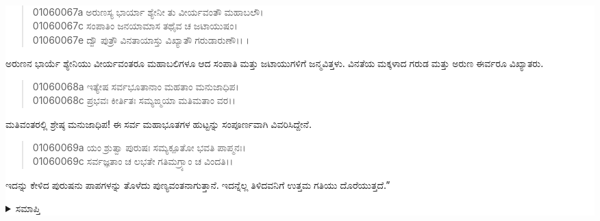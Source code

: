 > 01060067a ಅರುಣಸ್ಯ ಭಾರ್ಯಾ ಶ್ಯೇನೀ ತು ವೀರ್ಯವಂತೌ ಮಹಾಬಲೌ।  
01060067c ಸಂಪಾತಿಂ ಜನಯಾಮಾಸ ತಥೈವ ಚ ಜಟಾಯುಷಂ।  
01060067e ದ್ವೌ ಪುತ್ರೌ ವಿನತಾಯಾಸ್ತು ವಿಖ್ಯಾತೌ ಗರುಡಾರುಣೌ।।  ।

ಅರುಣನ ಭಾರ್ಯೆ ಶ್ಯೇನಿಯು ವೀರ್ಯವಂತರೂ ಮಹಾಬಲಿಗಳೂ ಆದ ಸಂಪಾತಿ ಮತ್ತು ಜಟಾಯುಗಳಿಗೆ ಜನ್ಮವಿತ್ತಳು. ವಿನತೆಯ ಮಕ್ಕಳಾದ ಗರುಡ ಮತ್ತು ಅರುಣ ಈರ್ವರೂ ವಿಖ್ಯಾತರು.

> 01060068a ಇತ್ಯೇಷ ಸರ್ವಭೂತಾನಾಂ ಮಹತಾಂ ಮನುಜಾಧಿಪ।  
01060068c ಪ್ರಭವಃ ಕೀರ್ತಿತಃ ಸಮ್ಯಙ್ಮಯಾ ಮತಿಮತಾಂ ವರ।।

ಮತಿವಂತರಲ್ಲಿ ಶ್ರೇಷ್ಠ ಮನುಜಾಧಿಪ! ಈ ಸರ್ವ ಮಹಾಭೂತಗಳ ಹುಟ್ಟನ್ನು ಸಂಪೂರ್ಣವಾಗಿ ವಿವರಿಸಿದ್ದೇನೆ.

> 01060069a ಯಂ ಶ್ರುತ್ವಾ ಪುರುಷಃ ಸಮ್ಯಕ್ಪೂತೋ ಭವತಿ ಪಾಪ್ಮನಃ।  
01060069c ಸರ್ವಜ್ಞತಾಂ ಚ ಲಭತೇ ಗತಿಮಗ್ರ್ಯಾಂ ಚ ವಿಂದತಿ।।

ಇದನ್ನು ಕೇಳಿದ ಪುರುಷನು ಪಾಪಗಳನ್ನು ತೊಳೆದು ಪುಣ್ಯವಂತನಾಗುತ್ತಾನೆ. ಇದನ್ನೆಲ್ಲ ತಿಳಿದವನಿಗೆ ಉತ್ತಮ ಗತಿಯು ದೊರೆಯುತ್ತದೆ.”


<details><summary>ಸಮಾಪ್ತಿ</summary></details>

[^1]: ಸರ್ಪಶ್ಚ ಎಂಬ ಪಾಠಾಂತರವಿದೆ (ನೀಲಕಂಠ).

[^2]: ಬೃಹಸ್ಪತಿ ಮತ್ತು ಸಂವರ್ತರ ನಡುವಿನ ಪೈಪೋಟಿ ಮತ್ತು ಸಂವರ್ತನು ಮರುತ್ತನ ಯಜ್ಞವನ್ನು ಮಾಡಿಸುವ ಕಥೆಯನ್ನು ಮಹಾಭಾರತದ ಅಶ್ವಮೇಧಿಕ ಪರ್ವದಲ್ಲಿ ವ್ಯಾಸನು ಯುಧಿಷ್ಠಿರನಿಗೆ ಹೇಳುತ್ತಾನೆ.

[^3]: ನೀಲಕಂಠೀಯದಲ್ಲಿ ಇಲ್ಲಿ ಯಕ್ಷರೂ ಕೂಡ ಪುಲಸ್ತ್ಯನ ಸಂತಾನವೆಂದು ಸೂಚಿಸುವ ಈ ಶ್ಲೋಕಾರ್ಧವಿದೆ: ಯಕ್ಷಾಶ್ಚ ಮನುಜವ್ಯಾಘ್ರ ಪುತ್ರಾಸ್ತಸ್ಯ ಚ ಧೀಮತಃ। 

[^4]: ಪುಲಹಸ್ಯ ಸುತಾ ರಾಜನ್ ಶರಭಾಶ್ಚ ಪ್ರಕೀರ್ತಿತಾಃ। ಸಿಂಹಾಃ ಕಿಂಪುರುಷಾವ್ಯಾಘ್ರಾ ಋಕ್ಷಾ ಈಹಾಮೃಗಸ್ತಥಾ।। ಎಂಬ ಪಾಠಾಂತರವಿದೆ (ನೀಲಕಂಠ).

[^5]: ಇವರೇ ವಾಲಖಿಲ್ಯರು ಮತ್ತು ಇವರ ಸಂಖ್ಯೆ ಅರವತ್ತು ಸಾವಿರ ಎಂದು ಗೋರಖಪುರದ ಗೀತಾ ಪ್ರೆಸ್ ಸಂಪುಟದಲ್ಲಿದೆ.

[^6]: ಶಾಂತಾತ್ಮಾ ಸುಮಹಾತಪಾಃ ಎಂಬ ಪಾಠಾಂತರವಿದೆ (ನೀಲಕಂಠ).

[^7]: ಮತ್ತು ಅವರ ವಿವಾಹ ಕಾರ್ಯವನ್ನೂ ಪುತ್ರಿಕಾ ಧರ್ಮವನ್ನು ಅನುಸರಿಸಿಯೇ ಮಾಡಿದನು. ಮನುಸ್ಮೃತಿಯಲ್ಲಿ ದಕ್ಷನೇ ಪುತ್ರಿಕಾ-ವಿಧಿಯ ಪ್ರವರ್ತಕನೆಂದು ಹೇಳಲ್ಪಟ್ಟಿದೆ. ಪುತ್ರಿಕಾ ವಿಧಿಯ ಲಕ್ಷಣವನ್ನು ಹೀಗೆ ವರ್ಣಿಸಲಾಗಿದೆ: ಅಪುತ್ರೋಽನೇನ ವಿಧಿನಾ ಸುತಾಂ ಕುರ್ವೀತ ಪುತ್ರಿಕಾಮ್। ಯದಪತ್ಯಂ ಭವೇದಸ್ಯಾಂ ತನ್ಮಮ ಸ್ಯಾತ್ ಸ್ವಧಾಕರಮ್।। ಅರ್ಥಾತ್ ಯಾರಿಗೆ ಪುತ್ರನಿಲ್ಲವೋ ಅವನು ಈ ವಿಧಿಯಲ್ಲಿ ತನ್ನ ಪುತ್ರಿಯನ್ನು ಪುತ್ರಿಕೆಯನ್ನಾಗಿ ಮಾಡಿಕೊಳ್ಳಬಹುದು: ಈ ಕನ್ಯೆಯ ಗರ್ಭದಲ್ಲಿ ಹುಟ್ಟುವ ಬಾಲಕನು ನನ್ನ ಶ್ರಾದ್ಧಾದಿ ಕರ್ಮಗಳನ್ನು ಮಾಡುವ ಪುತ್ರರೂಪಿಯಾಗಲಿ ಎಂದು ಸಂಕಲ್ಪಮಾಡಿಕೊಳ್ಳಬೇಕು.(ಮನುಸ್ಮೃತಿ 9:127).

[^8]: ಶಮಃ ಎಂಬ ಪಾಠಾಂತರವಿದೆ (ನೀಲಕಂಠ).

[^9]: ಕೆಲವು ಪುರಾಣಗಳಲ್ಲಿ ಶಾಖ, ವಿಶಾಖ ಮತ್ತು ನೈಗಮೇಯ – ಈ ಮೂರೂ ಕಾರ್ತಿಕೇಯನದ್ದೇ ಹೆಸರುಗಳೆಂದು ಹೇಳುತ್ತಾರೆ. ಕೆಲವೊಂದು ಕಡೆ ಈ ಮೂವರು ಕಾರ್ತಿಕೇಯನ ಮಕ್ಕಳೆಂದು ಹೇಳಲಾಗಿದೆ. ಕಲ್ಪಭೇದದಿಂದಾಗಿ ಇವೆಲ್ಲವೂ ಸರಿಯಾಗಿದ್ದಿರಬಹುದು (ಗೋರಖಪುರ ಗೀತಾ ಪ್ರೆಸ್ ಸಂಪುಟ).

[^10]: ಮನೋಜವಃ ಎಂಬ ಪಾಠಾಂತರವಿದೆ (ನೀಲಕಂಠ).

[^11]: ನಂದಾ ಎಂಬ ಪಾಠಾಂತರವಿದೆ (ನೀಲಕಂಠ).

[^12]: ಎಂಟು ವಸುಗಳು, ಹನ್ನೊಂದು ರುದ್ರರು, ಹನ್ನೆರಡು ಆದಿತ್ಯರು, ಪ್ರಜಾಪತಿ ಮತ್ತು ವಷಟ್ಕಾರ – ಇವರೇ ಮೂವತ್ಮೂರು ದೇವತೆಗಳು.